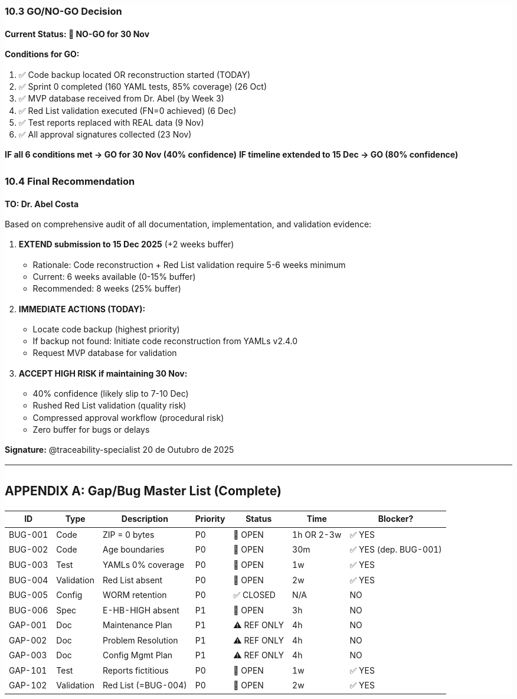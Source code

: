 ### 10.3 GO/NO-GO Decision

**Current Status: 🔴 NO-GO for 30 Nov**

**Conditions for GO:**
1. ✅ Code backup located OR reconstruction started (TODAY)
2. ✅ Sprint 0 completed (160 YAML tests, 85% coverage) (26 Oct)
3. ✅ MVP database received from Dr. Abel (by Week 3)
4. ✅ Red List validation executed (FN=0 achieved) (6 Dec)
5. ✅ Test reports replaced with REAL data (9 Nov)
6. ✅ All approval signatures collected (23 Nov)

**IF all 6 conditions met → GO for 30 Nov (40% confidence)**
**IF timeline extended to 15 Dec → GO (80% confidence)**

### 10.4 Final Recommendation

**TO: Dr. Abel Costa**

Based on comprehensive audit of all documentation, implementation, and validation evidence:

1. **EXTEND submission to 15 Dec 2025** (+2 weeks buffer)
   - Rationale: Code reconstruction + Red List validation require 5-6 weeks minimum
   - Current: 6 weeks available (0-15% buffer)
   - Recommended: 8 weeks (25% buffer)

2. **IMMEDIATE ACTIONS (TODAY):**
   - Locate code backup (highest priority)
   - If backup not found: Initiate code reconstruction from YAMLs v2.4.0
   - Request MVP database for validation

3. **ACCEPT HIGH RISK if maintaining 30 Nov:**
   - 40% confidence (likely slip to 7-10 Dec)
   - Rushed Red List validation (quality risk)
   - Compressed approval workflow (procedural risk)
   - Zero buffer for bugs or delays

**Signature:**
@traceability-specialist
20 de Outubro de 2025

---

## APPENDIX A: Gap/Bug Master List (Complete)

| ID | Type | Description | Priority | Status | Time | Blocker? |
|----|------|-------------|----------|--------|------|----------|
| BUG-001 | Code | ZIP = 0 bytes | P0 | 🔴 OPEN | 1h OR 2-3w | ✅ YES |
| BUG-002 | Code | Age boundaries | P0 | 🔴 OPEN | 30m | ✅ YES (dep. BUG-001) |
| BUG-003 | Test | YAMLs 0% coverage | P0 | 🔴 OPEN | 1w | ✅ YES |
| BUG-004 | Validation | Red List absent | P0 | 🔴 OPEN | 2w | ✅ YES |
| BUG-005 | Config | WORM retention | P0 | ✅ CLOSED | N/A | NO |
| BUG-006 | Spec | E-HB-HIGH absent | P1 | 🔴 OPEN | 3h | NO |
| GAP-001 | Doc | Maintenance Plan | P1 | ⚠️ REF ONLY | 4h | NO |
| GAP-002 | Doc | Problem Resolution | P1 | ⚠️ REF ONLY | 4h | NO |
| GAP-003 | Doc | Config Mgmt Plan | P1 | ⚠️ REF ONLY | 4h | NO |
| GAP-101 | Test | Reports fictitious | P0 | 🔴 OPEN | 1w | ✅ YES |
| GAP-102 | Validation | Red List (=BUG-004) | P0 | 🔴 OPEN | 2w | ✅ YES |